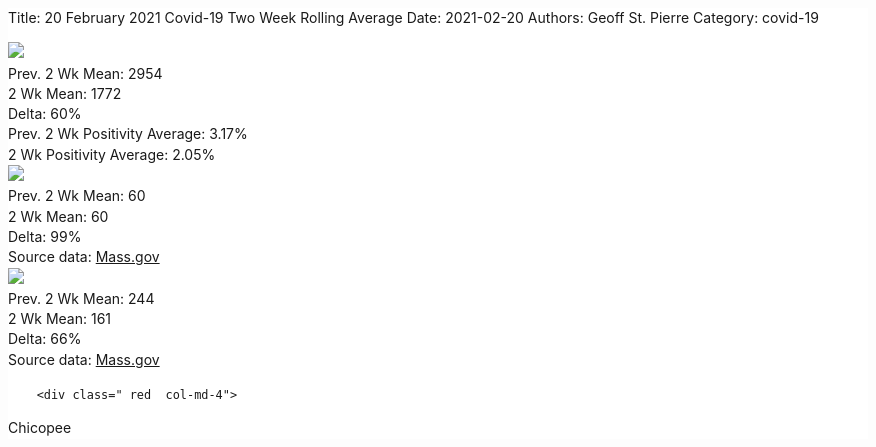 Title: 20 February 2021 Covid-19 Two Week Rolling Average
Date: 2021-02-20
Authors: Geoff St. Pierre
Category: covid-19


<div class="covid-data-container">
  <div class="col-md-8">
    <img src="/images/february-20-2021-MA-Cases-plot.png" width="100%">
  </div>
  <div class="col-md-4 covid-mean">
    <div>Prev. 2 Wk Mean: 2954</div>
    <div>2 Wk Mean: 1772</div>
    <div>Delta: 60%</div>
    <div>Prev. 2 Wk Positivity Average: 3.17%</div>
    <div>2 Wk Positivity Average: 2.05%</div>
  </div>
</div>


<div class="covid-data-container">
  <div class="col-md-8">
    <img src="/images/february-20-2021-MA-Deaths-plot.png" width="100%">
  </div>
  <div class="col-md-4 covid-mean">
    <div>Prev. 2 Wk Mean: 60</div>
    <div>2 Wk Mean: 60</div>
    <div>Delta: 99%</div>
  </div>
</div>


<div class="source-data">Source data: <a href="www.mass.gov/info-details/covid-19-response-reporting">Mass.gov</a></div>
<div class="covid-data-container">
  <div class="col-md-8">
    <img src="/images/february-20-2021-Hampden-Cases-plot.png" width="100%">
  </div>
  <div class="col-md-4 covid-mean">
    <div>Prev. 2 Wk Mean: 244</div>
    <div>2 Wk Mean: 161</div>
    <div>Delta: 66%</div>
  </div>
</div>


<div class="source-data">Source data: <a href="www.mass.gov/info-details/covid-19-response-reporting">Mass.gov</a></div>
<div class="container-fluid">

		<div class=" red  col-md-4">

<div class="town-block">
			<span class="town"> Chicopee </span>
